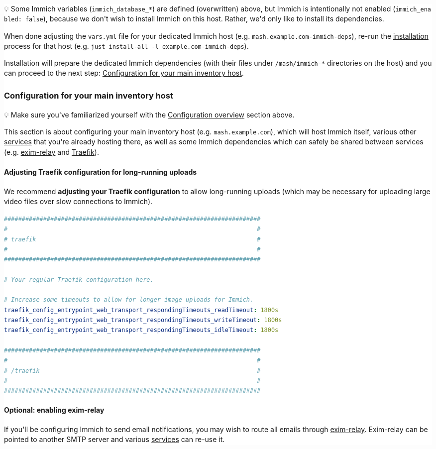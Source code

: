 💡 Some Immich variables (`immich_database_*`) are defined (overwritten) above, but Immich is intentionally not enabled (`immich_enabled: false`), because we don't wish to install Immich on this host. Rather, we'd only like to install its dependencies.

When done adjusting the `vars.yml` file for your dedicated Immich host (e.g. `mash.example.com-immich-deps`), re-run the [installation](../installing.md) process for that host (e.g. `just install-all -l example.com-immich-deps`).

Installation will prepare the dedicated Immich dependencies (with their files under `/mash/immich-*` directories on the host) and you can proceed to the next step: [Configuration for your main inventory host](#configuration-for-your-main-inventory-host).

### Configuration for your main inventory host

💡 Make sure you've familiarized yourself with the [Configuration overview](#configuration-overview) section above.

This section is about configuring your main inventory host (e.g. `mash.example.com`), which will host Immich itself, various other [services](../supported-services.md) that you're already hosting there, as well as some Immich dependencies which can safely be shared between services (e.g. [exim-relay](exim-relay.md) and [Traefik](traefik.md)).

#### Adjusting Traefik configuration for long-running uploads

We recommend **adjusting your Traefik configuration** to allow long-running uploads (which may be necessary for uploading large video files over slow connections to Immich).

```yml
########################################################################
#                                                                      #
# traefik                                                              #
#                                                                      #
########################################################################

# Your regular Traefik configuration here.

# Increase some timeouts to allow for longer image uploads for Immich.
traefik_config_entrypoint_web_transport_respondingTimeouts_readTimeout: 1800s
traefik_config_entrypoint_web_transport_respondingTimeouts_writeTimeout: 1800s
traefik_config_entrypoint_web_transport_respondingTimeouts_idleTimeout: 1800s

########################################################################
#                                                                      #
# /traefik                                                             #
#                                                                      #
########################################################################
```

#### Optional: enabling exim-relay

If you'll be configuring Immich to send email notifications, you may wish to route all emails through [exim-relay](exim-relay.md). Exim-relay can be pointed to another SMTP server and various [services](../supported-services.md) can re-use it.
